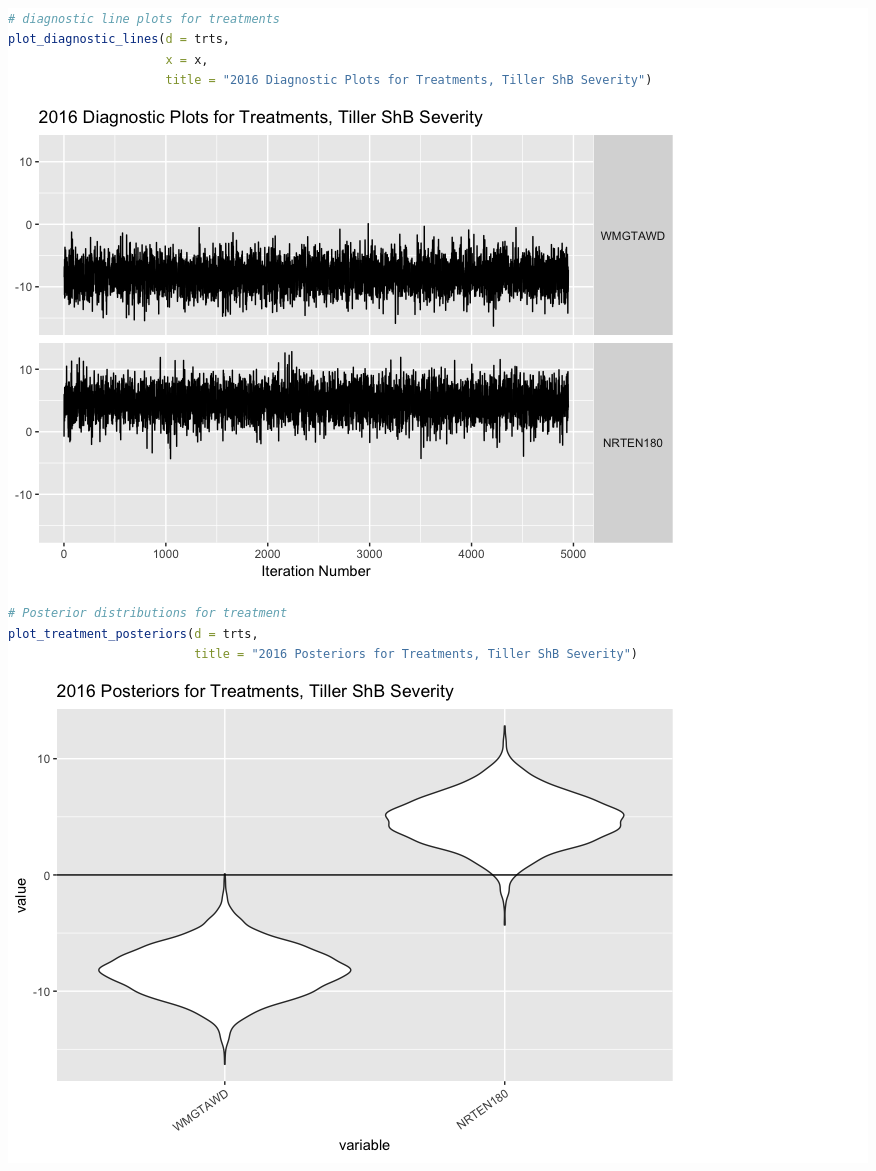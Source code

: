 ``` r
# diagnostic line plots for treatments
plot_diagnostic_lines(d = trts,
                      x = x,
                      title = "2016 Diagnostic Plots for Treatments, Tiller ShB Severity")
```

![](Analysis_files/figure-markdown_github-ascii_identifiers/2016_TShB_severity-3.png)

``` r
# Posterior distributions for treatment
plot_treatment_posteriors(d = trts,
                          title = "2016 Posteriors for Treatments, Tiller ShB Severity")
```

![](Analysis_files/figure-markdown_github-ascii_identifiers/2016_TShB_severity-4.png)
